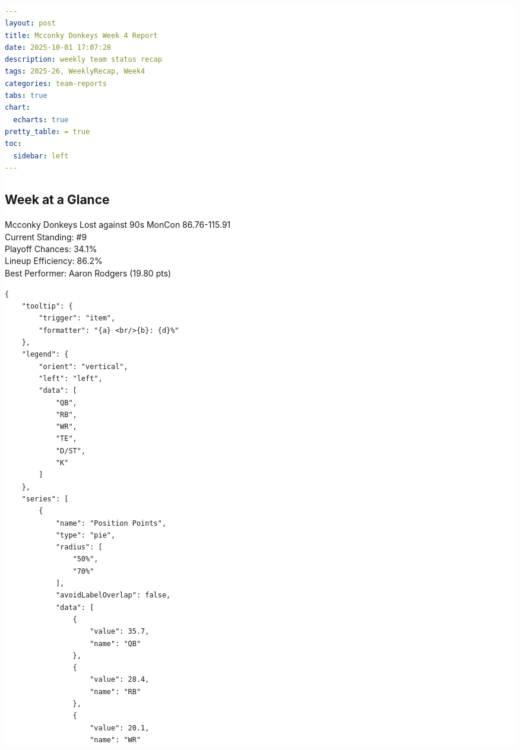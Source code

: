 ```yaml
---
layout: post
title: Mcconky Donkeys Week 4 Report
date: 2025-10-01 17:07:28
description: weekly team status recap
tags: 2025-26, WeeklyRecap, Week4
categories: team-reports
tabs: true
chart:
  echarts: true
pretty_table: = true
toc:
  sidebar: left
---
```


## Week at a Glance

Mcconky Donkeys Lost against 90s MonCon 86.76-115.91<br>
Current Standing: #9<br>
Playoff Chances: 34.1%<br>
Lineup Efficiency: 86.2%<br>
Best Performer: Aaron Rodgers (19.80 pts)<br>
```echarts
{
    "tooltip": {
        "trigger": "item",
        "formatter": "{a} <br/>{b}: {d}%"
    },
    "legend": {
        "orient": "vertical",
        "left": "left",
        "data": [
            "QB",
            "RB",
            "WR",
            "TE",
            "D/ST",
            "K"
        ]
    },
    "series": [
        {
            "name": "Position Points",
            "type": "pie",
            "radius": [
                "50%",
                "70%"
            ],
            "avoidLabelOverlap": false,
            "data": [
                {
                    "value": 35.7,
                    "name": "QB"
                },
                {
                    "value": 28.4,
                    "name": "RB"
                },
                {
                    "value": 20.1,
                    "name": "WR"
```